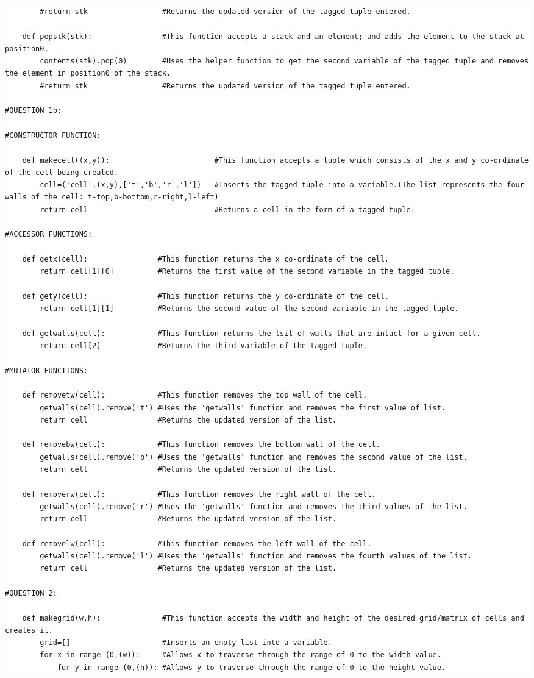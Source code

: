 ```
        #return stk                 #Returns the updated version of the tagged tuple entered.

    def popstk(stk):                #This function accepts a stack and an element; and adds the element to the stack at position0.
        contents(stk).pop(0)        #Uses the helper function to get the second variable of the tagged tuple and removes the element in position0 of the stack.
        #return stk                 #Returns the updated version of the tagged tuple entered.

#QUESTION 1b:

#CONSTRUCTOR FUNCTION:

    def makecell((x,y)):                        #This function accepts a tuple which consists of the x and y co-ordinate of the cell being created.
        cell=('cell',(x,y),['t','b','r','l'])   #Inserts the tagged tuple into a variable.(The list represents the four walls of the cell: t-top,b-bottom,r-right,l-left)
        return cell                             #Returns a cell in the form of a tagged tuple.

#ACCESSOR FUNCTIONS:

    def getx(cell):                #This function returns the x co-ordinate of the cell.
        return cell[1][0]          #Returns the first value of the second variable in the tagged tuple.

    def gety(cell):                #This function returns the y co-ordinate of the cell.
        return cell[1][1]          #Returns the second value of the second variable in the tagged tuple.

    def getwalls(cell):            #This function returns the lsit of walls that are intact for a given cell.
        return cell[2]             #Returns the third variable of the tagged tuple.

#MUTATOR FUNCTIONS:

    def removetw(cell):            #This function removes the top wall of the cell.
        getwalls(cell).remove('t') #Uses the 'getwalls' function and removes the first value of list.
        return cell                #Returns the updated version of the list.

    def removebw(cell):            #This function removes the bottom wall of the cell.
        getwalls(cell).remove('b') #Uses the 'getwalls' function and removes the second value of the list.
        return cell                #Returns the updated version of the list.

    def removerw(cell):            #This function removes the right wall of the cell.
        getwalls(cell).remove('r') #Uses the 'getwalls' function and removes the third values of the list.
        return cell                #Returns the updated version of the list.

    def removelw(cell):            #This function removes the left wall of the cell.
        getwalls(cell).remove('l') #Uses the 'getwalls' function and removes the fourth values of the list.
        return cell                #Returns the updated version of the list.

#QUESTION 2:

    def makegrid(w,h):              #This function accepts the width and height of the desired grid/matrix of cells and creates it.
        grid=[]                     #Inserts an empty list into a variable.
        for x in range (0,(w)):     #Allows x to traverse through the range of 0 to the width value.
            for y in range (0,(h)): #Allows y to traverse through the range of 0 to the height value.
```